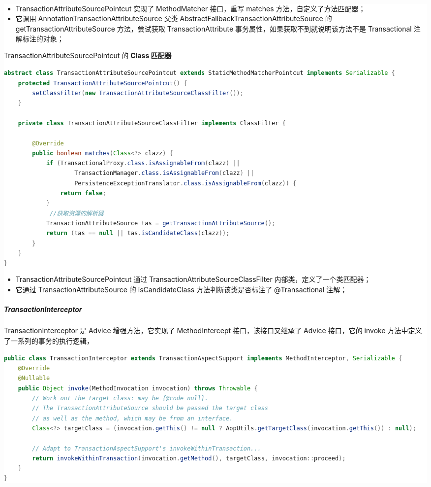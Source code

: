 - TransactionAttributeSourcePointcut 实现了 MethodMatcher 接口，重写 matches 方法，自定义了方法匹配器；
- 它调用 AnnotationTransactionAttributeSource 父类 AbstractFallbackTransactionAttributeSource 的 getTransactionAttributeSource 方法，尝试获取 TransactionAttribute 事务属性，如果获取不到就说明该方法不是 Transactional 注解标注的对象；

TransactionAttributeSourcePointcut 的 **Class 匹配器**

```java
abstract class TransactionAttributeSourcePointcut extends StaticMethodMatcherPointcut implements Serializable {
    protected TransactionAttributeSourcePointcut() {
		setClassFilter(new TransactionAttributeSourceClassFilter());
	}

	private class TransactionAttributeSourceClassFilter implements ClassFilter {

		@Override
		public boolean matches(Class<?> clazz) {
			if (TransactionalProxy.class.isAssignableFrom(clazz) ||
					TransactionManager.class.isAssignableFrom(clazz) ||
					PersistenceExceptionTranslator.class.isAssignableFrom(clazz)) {
				return false;
			}
             //获取资源的解析器
			TransactionAttributeSource tas = getTransactionAttributeSource();
			return (tas == null || tas.isCandidateClass(clazz));
		}
	}
}
```

- TransactionAttributeSourcePointcut 通过 TransactionAttributeSourceClassFilter 内部类，定义了一个类匹配器；
- 它通过 TransactionAttributeSource 的 isCandidateClass 方法判断该类是否标注了 @Transactional 注解； 

##### TransactionInterceptor

TransactionInterceptor 是 Advice 增强方法，它实现了 MethodIntercept 接口，该接口又继承了 Advice 接口，它的 invoke 方法中定义了一系列的事务的执行逻辑，

```java
public class TransactionInterceptor extends TransactionAspectSupport implements MethodInterceptor, Serializable {
    @Override
    @Nullable
    public Object invoke(MethodInvocation invocation) throws Throwable {
        // Work out the target class: may be {@code null}.
        // The TransactionAttributeSource should be passed the target class
        // as well as the method, which may be from an interface.
        Class<?> targetClass = (invocation.getThis() != null ? AopUtils.getTargetClass(invocation.getThis()) : null);

        // Adapt to TransactionAspectSupport's invokeWithinTransaction...
        return invokeWithinTransaction(invocation.getMethod(), targetClass, invocation::proceed);
    }
}
```
